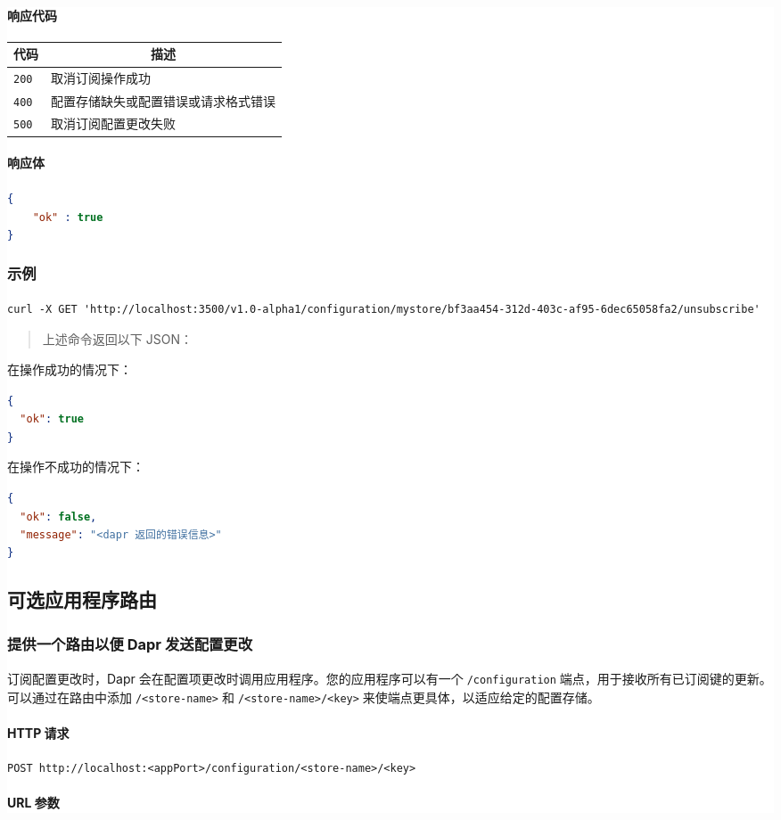 #### 响应代码

代码 | 描述
---- | -----------
`200`  | 取消订阅操作成功
`400`  | 配置存储缺失或配置错误或请求格式错误
`500`  | 取消订阅配置更改失败

#### 响应体

```json
{
    "ok" : true
}
```

### 示例

```shell
curl -X GET 'http://localhost:3500/v1.0-alpha1/configuration/mystore/bf3aa454-312d-403c-af95-6dec65058fa2/unsubscribe'
```

> 上述命令返回以下 JSON：

在操作成功的情况下：

```json
{
  "ok": true
}
```
在操作不成功的情况下：

```json
{
  "ok": false,
  "message": "<dapr 返回的错误信息>"
}
```

## 可选应用程序路由

### 提供一个路由以便 Dapr 发送配置更改

订阅配置更改时，Dapr 会在配置项更改时调用应用程序。您的应用程序可以有一个 `/configuration` 端点，用于接收所有已订阅键的更新。可以通过在路由中添加 `/<store-name>` 和 `/<store-name>/<key>` 来使端点更具体，以适应给定的配置存储。

#### HTTP 请求

```
POST http://localhost:<appPort>/configuration/<store-name>/<key>
```

#### URL 参数
